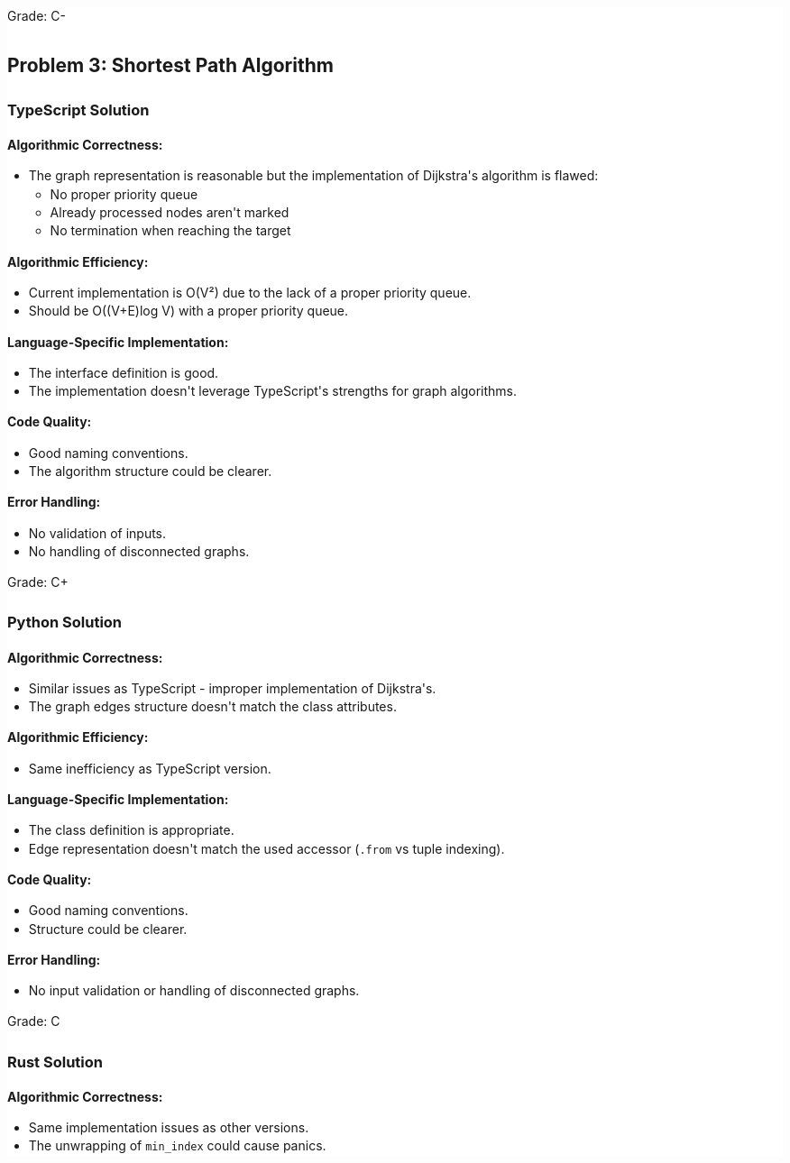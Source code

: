Grade: C-

## Problem 3: Shortest Path Algorithm

### TypeScript Solution

**Algorithmic Correctness:**
- The graph representation is reasonable but the implementation of Dijkstra's algorithm is flawed:
  - No proper priority queue
  - Already processed nodes aren't marked
  - No termination when reaching the target

**Algorithmic Efficiency:**
- Current implementation is O(V²) due to the lack of a proper priority queue.
- Should be O((V+E)log V) with a proper priority queue.

**Language-Specific Implementation:**
- The interface definition is good.
- The implementation doesn't leverage TypeScript's strengths for graph algorithms.

**Code Quality:**
- Good naming conventions.
- The algorithm structure could be clearer.

**Error Handling:**
- No validation of inputs.
- No handling of disconnected graphs.

Grade: C+

### Python Solution

**Algorithmic Correctness:**
- Similar issues as TypeScript - improper implementation of Dijkstra's.
- The graph edges structure doesn't match the class attributes.

**Algorithmic Efficiency:**
- Same inefficiency as TypeScript version.

**Language-Specific Implementation:**
- The class definition is appropriate.
- Edge representation doesn't match the used accessor (`.from` vs tuple indexing).

**Code Quality:**
- Good naming conventions.
- Structure could be clearer.

**Error Handling:**
- No input validation or handling of disconnected graphs.

Grade: C

### Rust Solution

**Algorithmic Correctness:**
- Same implementation issues as other versions.
- The unwrapping of `min_index` could cause panics.
